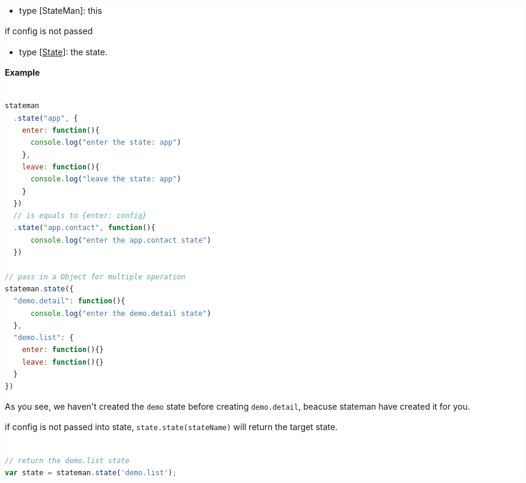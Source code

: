 - type [StateMan]: this

  if config is not passed

 - type [[State](#)]: the state.


__Example__

```js

stateman
  .state("app", {
    enter: function(){
      console.log("enter the state: app")
    },
    leave: function(){
      console.log("leave the state: app")
    }
  })
  // is equals to {enter: config}
  .state("app.contact", function(){
      console.log("enter the app.contact state")
  })

// pass in a Object for multiple operation
stateman.state({
  "demo.detail": function(){
      console.log("enter the demo.detail state")
  },
  "demo.list": {
    enter: function(){}
    leave: function(){}
  }
})


```



As you see, we haven't created the `demo` state before creating `demo.detail`, beacuse stateman have created it for you. 

if config is not passed into state, `state.state(stateName)` will return the target state.


```js

// return the demo.list state
var state = stateman.state('demo.list'); 

```






